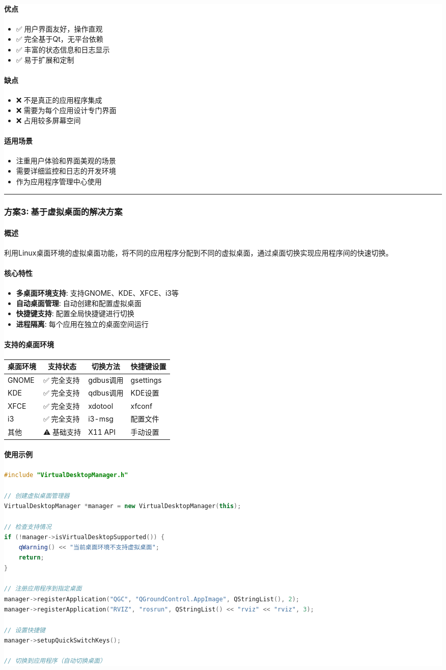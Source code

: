 #### 优点
- ✅ 用户界面友好，操作直观
- ✅ 完全基于Qt，无平台依赖
- ✅ 丰富的状态信息和日志显示
- ✅ 易于扩展和定制

#### 缺点
- ❌ 不是真正的应用程序集成
- ❌ 需要为每个应用设计专门界面
- ❌ 占用较多屏幕空间

#### 适用场景
- 注重用户体验和界面美观的场景
- 需要详细监控和日志的开发环境
- 作为应用程序管理中心使用

---

### 方案3: 基于虚拟桌面的解决方案

#### 概述
利用Linux桌面环境的虚拟桌面功能，将不同的应用程序分配到不同的虚拟桌面，通过桌面切换实现应用程序间的快速切换。

#### 核心特性
- **多桌面环境支持**: 支持GNOME、KDE、XFCE、i3等
- **自动桌面管理**: 自动创建和配置虚拟桌面
- **快捷键支持**: 配置全局快捷键进行切换
- **进程隔离**: 每个应用在独立的桌面空间运行

#### 支持的桌面环境

| 桌面环境 | 支持状态 | 切换方法 | 快捷键设置 |
|---------|---------|---------|-----------|
| GNOME   | ✅ 完全支持 | gdbus调用 | gsettings |
| KDE     | ✅ 完全支持 | qdbus调用 | KDE设置 |
| XFCE    | ✅ 完全支持 | xdotool | xfconf |
| i3      | ✅ 完全支持 | i3-msg | 配置文件 |
| 其他    | ⚠️ 基础支持 | X11 API | 手动设置 |

#### 使用示例

```cpp
#include "VirtualDesktopManager.h"

// 创建虚拟桌面管理器
VirtualDesktopManager *manager = new VirtualDesktopManager(this);

// 检查支持情况
if (!manager->isVirtualDesktopSupported()) {
    qWarning() << "当前桌面环境不支持虚拟桌面";
    return;
}

// 注册应用程序到指定桌面
manager->registerApplication("QGC", "QGroundControl.AppImage", QStringList(), 2);
manager->registerApplication("RVIZ", "rosrun", QStringList() << "rviz" << "rviz", 3);

// 设置快捷键
manager->setupQuickSwitchKeys();

// 切换到应用程序（自动切换桌面）
```